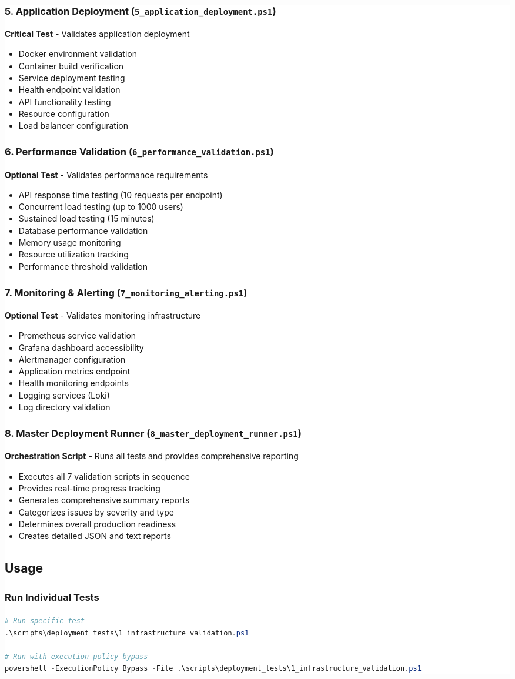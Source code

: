 ### 5. Application Deployment (`5_application_deployment.ps1`)
**Critical Test** - Validates application deployment
- Docker environment validation
- Container build verification
- Service deployment testing
- Health endpoint validation
- API functionality testing
- Resource configuration
- Load balancer configuration

### 6. Performance Validation (`6_performance_validation.ps1`)
**Optional Test** - Validates performance requirements
- API response time testing (10 requests per endpoint)
- Concurrent load testing (up to 1000 users)
- Sustained load testing (15 minutes)
- Database performance validation
- Memory usage monitoring
- Resource utilization tracking
- Performance threshold validation

### 7. Monitoring & Alerting (`7_monitoring_alerting.ps1`)
**Optional Test** - Validates monitoring infrastructure
- Prometheus service validation
- Grafana dashboard accessibility
- Alertmanager configuration
- Application metrics endpoint
- Health monitoring endpoints
- Logging services (Loki)
- Log directory validation

### 8. Master Deployment Runner (`8_master_deployment_runner.ps1`)
**Orchestration Script** - Runs all tests and provides comprehensive reporting
- Executes all 7 validation scripts in sequence
- Provides real-time progress tracking
- Generates comprehensive summary reports
- Categorizes issues by severity and type
- Determines overall production readiness
- Creates detailed JSON and text reports

## Usage

### Run Individual Tests
```powershell
# Run specific test
.\scripts\deployment_tests\1_infrastructure_validation.ps1

# Run with execution policy bypass
powershell -ExecutionPolicy Bypass -File .\scripts\deployment_tests\1_infrastructure_validation.ps1
```
